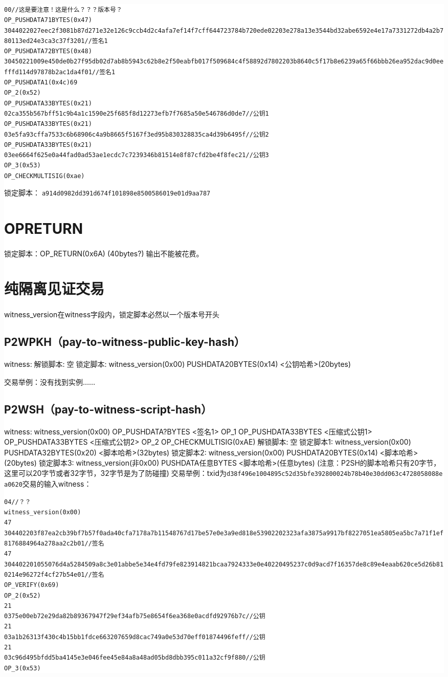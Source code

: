 ```
00//这是要注意！这是什么？？？版本号？
OP_PUSHDATA71BYTES(0x47)
3044022027eec2f3081b87d271e32e126c9ccb4d2c4afa7ef14f7cff644723784b720ede02203e278a13e3544bd32abe6592e4e17a7331272db4a2b780113ed24e3ca3c37f3201//签名1
OP_PUSHDATA72BYTES(0x48)
30450221009e450de0b27f95db02d7ab8b5943c62b8e2f50eabfb017f509684c4f58892d7802203b8640c5f17b8e6239a65f66bbb26ea952dac9d0eefffd114d97878b2ac1da4f01//签名1
OP_PUSHDATA1(0x4c)69
OP_2(0x52)
OP_PUSHDATA33BYTES(0x21)
02ca355b567bff51c9b4a1c1590e25f685f8d12273efb7f7685a50e546786d0de7//公钥1
OP_PUSHDATA33BYTES(0x21)
03e5fa93cffa7533c6b68906c4a9b8665f5167f3ed95b830328835ca4d39b6495f//公钥2
OP_PUSHDATA33BYTES(0x21)
03ee6664f625e0a44fad0ad53ae1ecdc7c7239346b81514e8f87cfd2be4f8fec21//公钥3
OP_3(0x53) 
OP_CHECKMULTISIG(0xae)
```
锁定脚本：
`a914d0982dd391d674f101898e8500586019e01d9aa787`
# OPRETURN
锁定脚本：OP_RETURN(0x6A) (40bytes?)
输出不能被花费。
# 纯隔离见证交易
witness_version在witness字段内，锁定脚本必然以一个版本号开头
## P2WPKH（pay-to-witness-public-key-hash）
witness: 
解锁脚本: 空
锁定脚本: witness_version(0x00) PUSHDATA20BYTES(0x14) <公钥哈希>(20bytes)

交易举例：没有找到实例……
## P2WSH（pay-to-witness-script-hash）
witness: witness_version(0x00) OP_PUSHDATA?BYTES <签名1> OP_1 OP_PUSHDATA33BYTES <压缩式公钥1> OP_PUSHDATA33BYTES <压缩式公钥2> OP_2 OP_CHECKMULTISIG(0xAE)
解锁脚本: 空
锁定脚本1: witness_version(0x00) PUSHDATA32BYTES(0x20) <脚本哈希>(32bytes)
锁定脚本2: witness_version(0x00) PUSHDATA20BYTES(0x14) <脚本哈希>(20bytes)
锁定脚本3: witness_version(非0x00) PUSHDATA任意BYTES <脚本哈希>(任意bytes)
(注意：P2SH的脚本哈希只有20字节，这里可以20字节或者32字节，32字节是为了防碰撞)
交易举例：txid为`d38f496e1004895c52d35bfe392800024b78b40e30dd063c4728058088ea0620`交易的输入witness：
```
04//？？
witness_version(0x00)
47
304402203f87ea2cb39bf7b57f0ada40cfa7178a7b11548767d17be57e0e3a9ed818e53902202323afa3875a9917bf8227051ea5805ea5bc7a71f1ef8176884964a278aa2c2b01//签名
47
304402201055076d4a5284509a8c3e01abbe5e34e4fd79fe823914821bcaa7924333e0e40220495237c0d9acd7f16357de8c89e4eaab620ce5d26b810214e96272f4cf27b54e01//签名
OP_VERIFY(0x69)
OP_2(0x52)
21
0375e00eb72e29da82b89367947f29ef34afb75e8654f6ea368e0acdfd92976b7c//公钥
21
03a1b26313f430c4b15bb1fdce663207659d8cac749a0e53d70eff01874496feff//公钥
21
03c96d495bfdd5ba4145e3e046fee45e84a8a48ad05bd8dbb395c011a32cf9f880//公钥
OP_3(0x53)
```